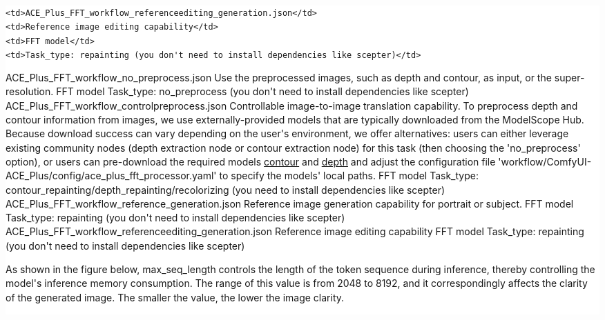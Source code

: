     <td>ACE_Plus_FFT_workflow_referenceediting_generation.json</td>
    <td>Reference image editing capability</td>
    <td>FFT model</td>
    <td>Task_type: repainting (you don't need to install dependencies like scepter)</td>
  </tr>
  <tr>
    <td>ACE_Plus_FFT_workflow_no_preprocess.json</td>
    <td>Use the preprocessed images, such as depth and contour, as input, or the super-resolution.</td>
    <td>FFT model</td>
    <td>Task_type: no_preprocess (you don't need to install dependencies like scepter)</td>
  </tr>
  <tr>
    <td>ACE_Plus_FFT_workflow_controlpreprocess.json</td>
    <td>Controllable image-to-image translation capability. To preprocess depth and contour information from images, 
    we use externally-provided models that are typically downloaded from the ModelScope Hub. Because download success 
    can vary depending on the user's environment, we offer alternatives: users can either leverage existing community 
    nodes (depth extraction node or contour extraction node) for this task (then choosing the 'no_preprocess' option), 
    or users can pre-download the required models 
    <a href="https://www.modelscope.cn/models/iic/scepter_annotator/file/view/master?fileName=annotator%252Fckpts%252Finformative_drawing_contour_style.pth&status=2">contour</a> and
    <a href="https://www.modelscope.cn/models/iic/scepter_annotator/file/view/master?fileName=annotator%252Fckpts%252Fdpt_hybrid-midas-501f0c75.pt&status=2">depth</a>    
    and adjust
    the configuration file 'workflow/ComfyUI-ACE_Plus/config/ace_plus_fft_processor.yaml' to
    specify the models' local paths.</td>
    <td>FFT model</td>
    <td>Task_type: contour_repainting/depth_repainting/recolorizing (you need to install dependencies like scepter)</td>
  </tr>
  <tr>
    <td>ACE_Plus_FFT_workflow_reference_generation.json</td>
    <td>Reference image generation capability for portrait or subject.</td>
    <td>FFT model</td>
    <td>Task_type: repainting (you don't need to install dependencies like scepter)</td>
  </tr>
  <tr>
    <td>ACE_Plus_FFT_workflow_referenceediting_generation.json</td>
    <td>Reference image editing capability</td>
    <td>FFT model</td>
    <td>Task_type: repainting (you don't need to install dependencies like scepter)</td>
  </tr>
 <tbody>
<table>

As shown in the figure below, max_seq_length controls the length of the token sequence during inference, thereby controlling the model's inference memory consumption. 
The range of this value is from 2048 to 8192, and it correspondingly affects the clarity of the generated image. The smaller the value, the lower the image clarity.
